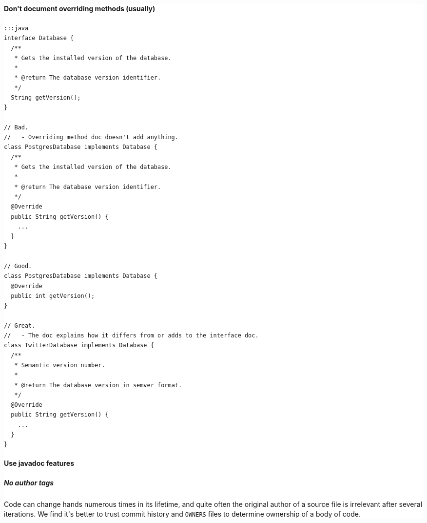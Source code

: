 #### Don't document overriding methods (usually)

    :::java
    interface Database {
      /**
       * Gets the installed version of the database.
       *
       * @return The database version identifier.
       */
      String getVersion();
    }

    // Bad.
    //   - Overriding method doc doesn't add anything.
    class PostgresDatabase implements Database {
      /**
       * Gets the installed version of the database.
       *
       * @return The database version identifier.
       */
      @Override
      public String getVersion() {
        ...
      }
    }

    // Good.
    class PostgresDatabase implements Database {
      @Override
      public int getVersion();
    }

    // Great.
    //   - The doc explains how it differs from or adds to the interface doc.
    class TwitterDatabase implements Database {
      /**
       * Semantic version number.
       *
       * @return The database version in semver format.
       */
      @Override
      public String getVersion() {
        ...
      }
    }

#### Use javadoc features

##### No author tags
Code can change hands numerous times in its lifetime, and quite often the original author of a
source file is irrelevant after several iterations.  We find it's better to trust commit
history and `OWNERS` files to determine ownership of a body of code.
